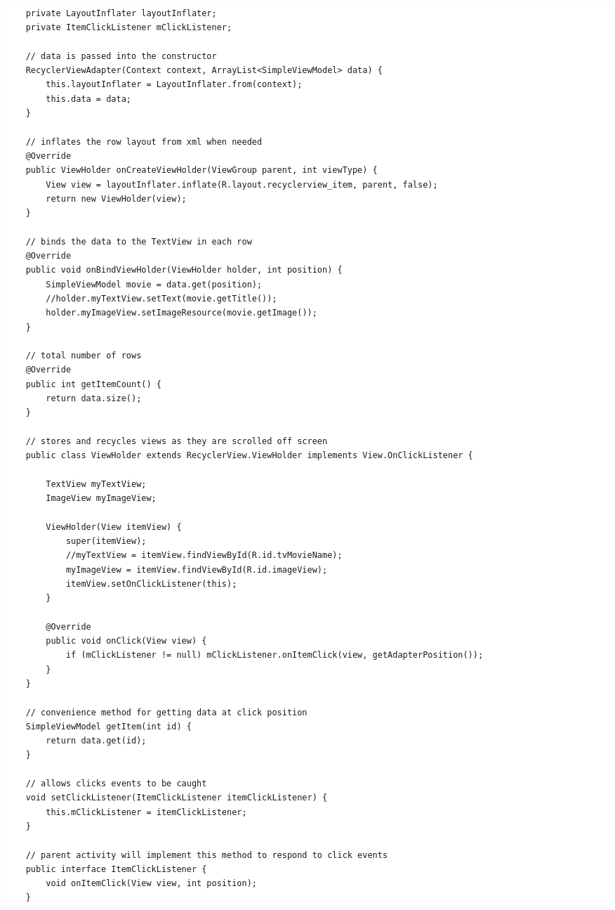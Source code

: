 ~~~
    private LayoutInflater layoutInflater;
    private ItemClickListener mClickListener;

    // data is passed into the constructor
    RecyclerViewAdapter(Context context, ArrayList<SimpleViewModel> data) {
        this.layoutInflater = LayoutInflater.from(context);
        this.data = data;
    }

    // inflates the row layout from xml when needed
    @Override
    public ViewHolder onCreateViewHolder(ViewGroup parent, int viewType) {
        View view = layoutInflater.inflate(R.layout.recyclerview_item, parent, false);
        return new ViewHolder(view);
    }

    // binds the data to the TextView in each row
    @Override
    public void onBindViewHolder(ViewHolder holder, int position) {
        SimpleViewModel movie = data.get(position);
        //holder.myTextView.setText(movie.getTitle());
        holder.myImageView.setImageResource(movie.getImage());
    }

    // total number of rows
    @Override
    public int getItemCount() {
        return data.size();
    }

    // stores and recycles views as they are scrolled off screen
    public class ViewHolder extends RecyclerView.ViewHolder implements View.OnClickListener {

        TextView myTextView;
        ImageView myImageView;

        ViewHolder(View itemView) {
            super(itemView);
            //myTextView = itemView.findViewById(R.id.tvMovieName);
            myImageView = itemView.findViewById(R.id.imageView);
            itemView.setOnClickListener(this);
        }

        @Override
        public void onClick(View view) {
            if (mClickListener != null) mClickListener.onItemClick(view, getAdapterPosition());
        }
    }

    // convenience method for getting data at click position
    SimpleViewModel getItem(int id) {
        return data.get(id);
    }

    // allows clicks events to be caught
    void setClickListener(ItemClickListener itemClickListener) {
        this.mClickListener = itemClickListener;
    }

    // parent activity will implement this method to respond to click events
    public interface ItemClickListener {
        void onItemClick(View view, int position);
    }
~~~
